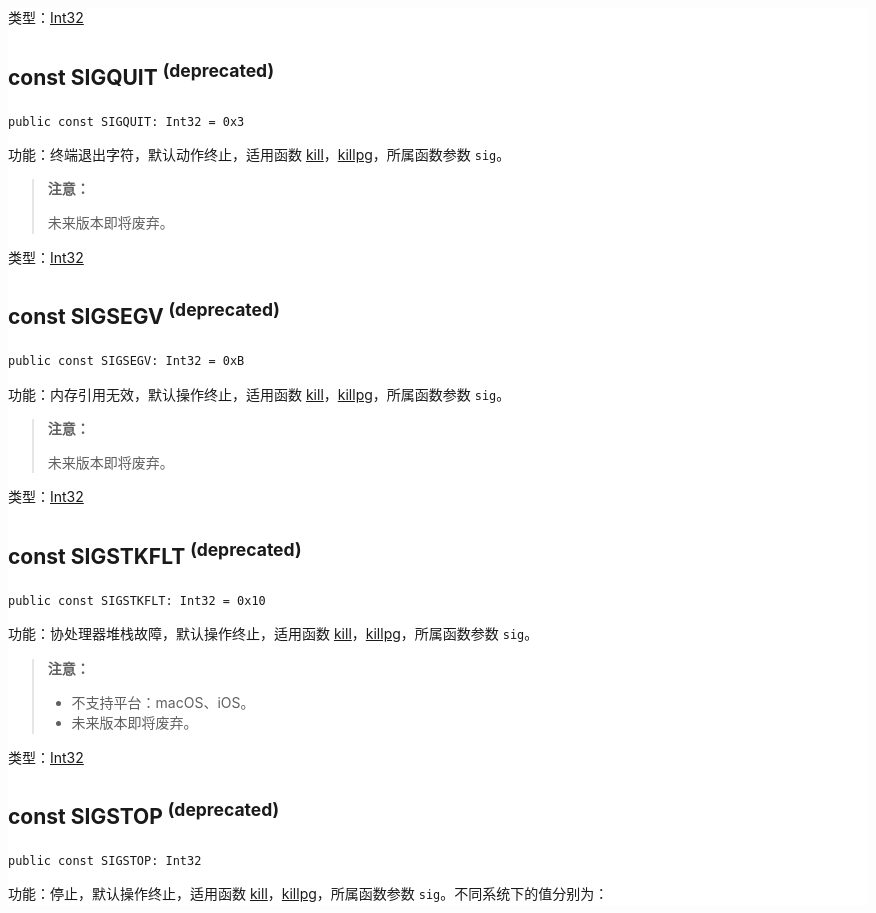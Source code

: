 类型：[Int32](../../core/core_package_api/core_package_intrinsics.md#int32)

## const SIGQUIT <sup>(deprecated)</sup>

```cangjie
public const SIGQUIT: Int32 = 0x3
```

功能：终端退出字符，默认动作终止，适用函数 [kill](posix_package_funcs.md#func-killint32-int32-deprecated)，[killpg](posix_package_funcs.md#func-killpgint32-int32-deprecated)，所属函数参数 `sig`。

> **注意：**
>
> 未来版本即将废弃。

类型：[Int32](../../core/core_package_api/core_package_intrinsics.md#int32)

## const SIGSEGV <sup>(deprecated)</sup>

```cangjie
public const SIGSEGV: Int32 = 0xB
```

功能：内存引用无效，默认操作终止，适用函数 [kill](posix_package_funcs.md#func-killint32-int32-deprecated)，[killpg](posix_package_funcs.md#func-killpgint32-int32-deprecated)，所属函数参数 `sig`。

> **注意：**
>
> 未来版本即将废弃。

类型：[Int32](../../core/core_package_api/core_package_intrinsics.md#int32)

## const SIGSTKFLT <sup>(deprecated)</sup>

```cangjie
public const SIGSTKFLT: Int32 = 0x10
```

功能：协处理器堆栈故障，默认操作终止，适用函数 [kill](posix_package_funcs.md#func-killint32-int32-deprecated)，[killpg](posix_package_funcs.md#func-killpgint32-int32-deprecated)，所属函数参数 `sig`。

> **注意：**
>
> - 不支持平台：macOS、iOS。
> - 未来版本即将废弃。

类型：[Int32](../../core/core_package_api/core_package_intrinsics.md#int32)

## const SIGSTOP <sup>(deprecated)</sup>

```cangjie
public const SIGSTOP: Int32
```

功能：停止，默认操作终止，适用函数 [kill](posix_package_funcs.md#func-killint32-int32-deprecated)，[killpg](posix_package_funcs.md#func-killpgint32-int32-deprecated)，所属函数参数 `sig`。不同系统下的值分别为：
